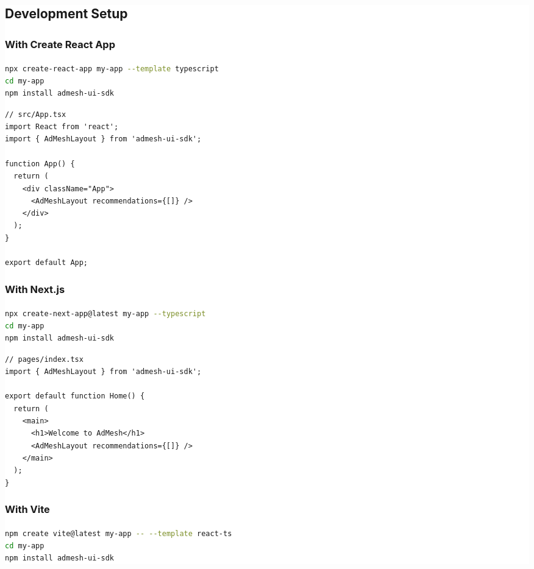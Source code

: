 ## Development Setup

### With Create React App

```bash
npx create-react-app my-app --template typescript
cd my-app
npm install admesh-ui-sdk
```

```tsx
// src/App.tsx
import React from 'react';
import { AdMeshLayout } from 'admesh-ui-sdk';

function App() {
  return (
    <div className="App">
      <AdMeshLayout recommendations={[]} />
    </div>
  );
}

export default App;
```

### With Next.js

```bash
npx create-next-app@latest my-app --typescript
cd my-app
npm install admesh-ui-sdk
```

```tsx
// pages/index.tsx
import { AdMeshLayout } from 'admesh-ui-sdk';

export default function Home() {
  return (
    <main>
      <h1>Welcome to AdMesh</h1>
      <AdMeshLayout recommendations={[]} />
    </main>
  );
}
```

### With Vite

```bash
npm create vite@latest my-app -- --template react-ts
cd my-app
npm install admesh-ui-sdk
```

